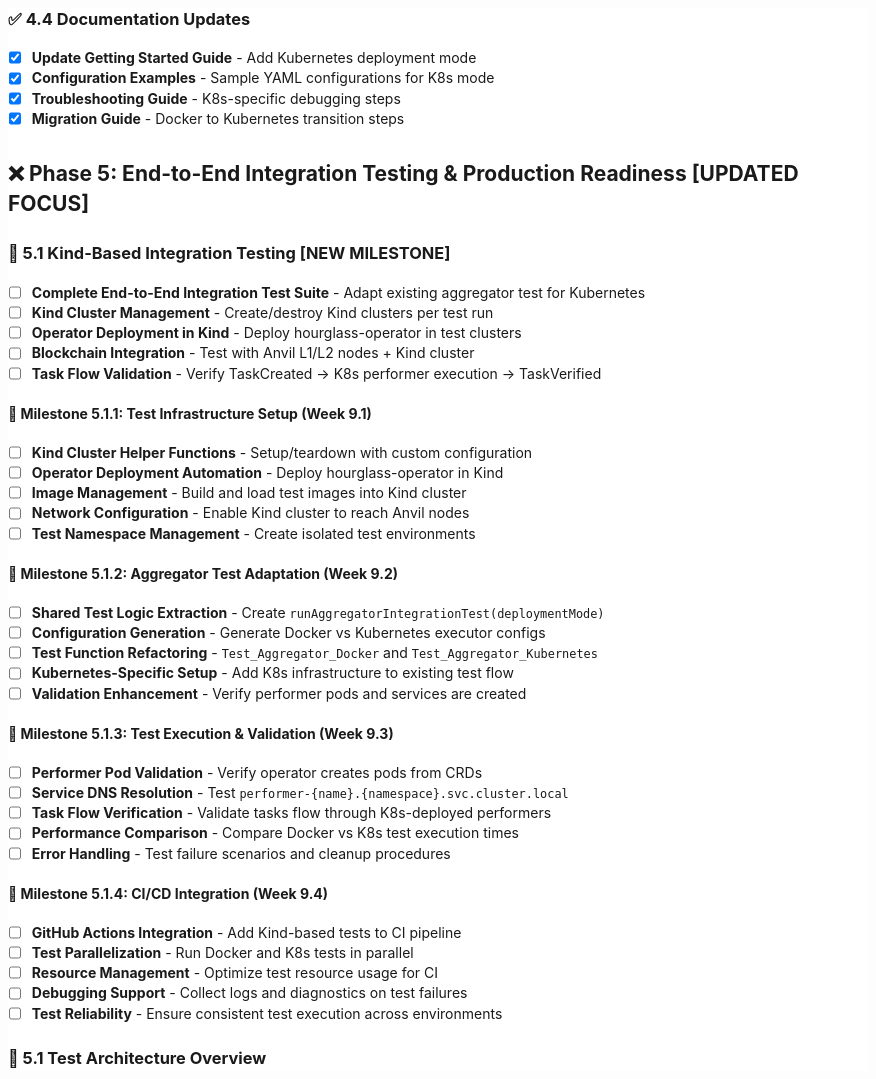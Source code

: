 ### ✅ 4.4 Documentation Updates
- [x] **Update Getting Started Guide** - Add Kubernetes deployment mode
- [x] **Configuration Examples** - Sample YAML configurations for K8s mode
- [x] **Troubleshooting Guide** - K8s-specific debugging steps
- [x] **Migration Guide** - Docker to Kubernetes transition steps

## ❌ Phase 5: End-to-End Integration Testing & Production Readiness **[UPDATED FOCUS]**

### 🎯 5.1 Kind-Based Integration Testing **[NEW MILESTONE]**
- [ ] **Complete End-to-End Integration Test Suite** - Adapt existing aggregator test for Kubernetes
- [ ] **Kind Cluster Management** - Create/destroy Kind clusters per test run
- [ ] **Operator Deployment in Kind** - Deploy hourglass-operator in test clusters
- [ ] **Blockchain Integration** - Test with Anvil L1/L2 nodes + Kind cluster
- [ ] **Task Flow Validation** - Verify TaskCreated → K8s performer execution → TaskVerified

#### 🔄 Milestone 5.1.1: Test Infrastructure Setup (Week 9.1)
- [ ] **Kind Cluster Helper Functions** - Setup/teardown with custom configuration
- [ ] **Operator Deployment Automation** - Deploy hourglass-operator in Kind
- [ ] **Image Management** - Build and load test images into Kind cluster
- [ ] **Network Configuration** - Enable Kind cluster to reach Anvil nodes
- [ ] **Test Namespace Management** - Create isolated test environments

#### 🔄 Milestone 5.1.2: Aggregator Test Adaptation (Week 9.2)
- [ ] **Shared Test Logic Extraction** - Create `runAggregatorIntegrationTest(deploymentMode)`
- [ ] **Configuration Generation** - Generate Docker vs Kubernetes executor configs
- [ ] **Test Function Refactoring** - `Test_Aggregator_Docker` and `Test_Aggregator_Kubernetes`
- [ ] **Kubernetes-Specific Setup** - Add K8s infrastructure to existing test flow
- [ ] **Validation Enhancement** - Verify performer pods and services are created

#### 🔄 Milestone 5.1.3: Test Execution & Validation (Week 9.3)
- [ ] **Performer Pod Validation** - Verify operator creates pods from CRDs
- [ ] **Service DNS Resolution** - Test `performer-{name}.{namespace}.svc.cluster.local`
- [ ] **Task Flow Verification** - Validate tasks flow through K8s-deployed performers
- [ ] **Performance Comparison** - Compare Docker vs K8s test execution times
- [ ] **Error Handling** - Test failure scenarios and cleanup procedures

#### 🔄 Milestone 5.1.4: CI/CD Integration (Week 9.4)
- [ ] **GitHub Actions Integration** - Add Kind-based tests to CI pipeline
- [ ] **Test Parallelization** - Run Docker and K8s tests in parallel
- [ ] **Resource Management** - Optimize test resource usage for CI
- [ ] **Debugging Support** - Collect logs and diagnostics on test failures
- [ ] **Test Reliability** - Ensure consistent test execution across environments

### 🎯 5.1 Test Architecture Overview
